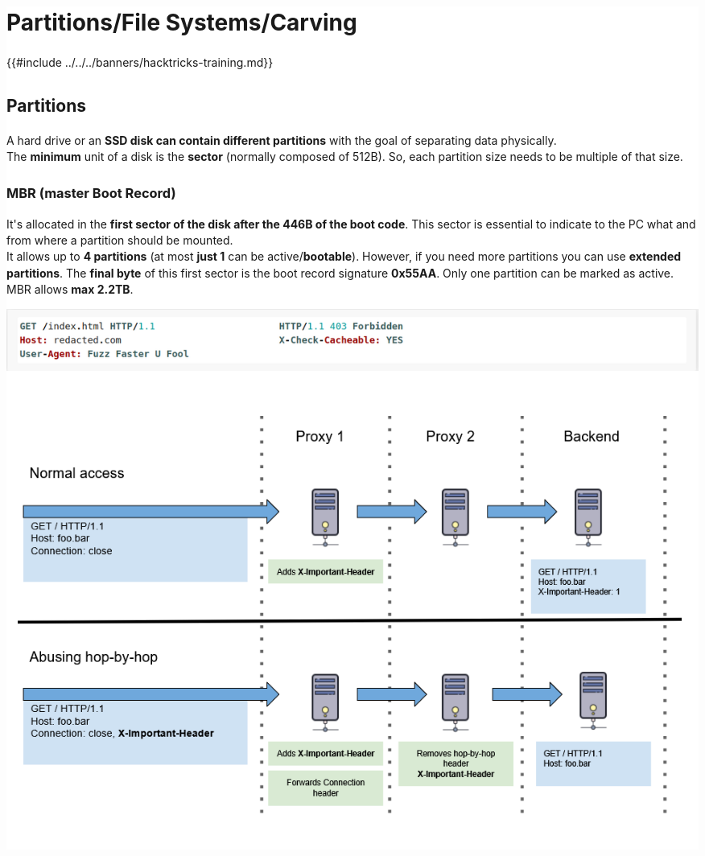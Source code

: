 # Partitions/File Systems/Carving

{{#include ../../../banners/hacktricks-training.md}}

## Partitions

A hard drive or an **SSD disk can contain different partitions** with the goal of separating data physically.\
The **minimum** unit of a disk is the **sector** (normally composed of 512B). So, each partition size needs to be multiple of that size.

### MBR (master Boot Record)

It's allocated in the **first sector of the disk after the 446B of the boot code**. This sector is essential to indicate to the PC what and from where a partition should be mounted.\
It allows up to **4 partitions** (at most **just 1** can be active/**bootable**). However, if you need more partitions you can use **extended partitions**. The **final byte** of this first sector is the boot record signature **0x55AA**. Only one partition can be marked as active.\
MBR allows **max 2.2TB**.

![](<../../../images/image (489).png>)

![](<../../../images/image (490).png>)
